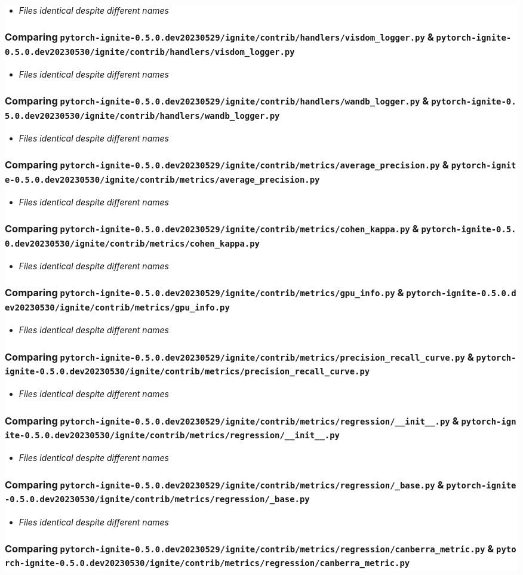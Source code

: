  * *Files identical despite different names*

### Comparing `pytorch-ignite-0.5.0.dev20230529/ignite/contrib/handlers/visdom_logger.py` & `pytorch-ignite-0.5.0.dev20230530/ignite/contrib/handlers/visdom_logger.py`

 * *Files identical despite different names*

### Comparing `pytorch-ignite-0.5.0.dev20230529/ignite/contrib/handlers/wandb_logger.py` & `pytorch-ignite-0.5.0.dev20230530/ignite/contrib/handlers/wandb_logger.py`

 * *Files identical despite different names*

### Comparing `pytorch-ignite-0.5.0.dev20230529/ignite/contrib/metrics/average_precision.py` & `pytorch-ignite-0.5.0.dev20230530/ignite/contrib/metrics/average_precision.py`

 * *Files identical despite different names*

### Comparing `pytorch-ignite-0.5.0.dev20230529/ignite/contrib/metrics/cohen_kappa.py` & `pytorch-ignite-0.5.0.dev20230530/ignite/contrib/metrics/cohen_kappa.py`

 * *Files identical despite different names*

### Comparing `pytorch-ignite-0.5.0.dev20230529/ignite/contrib/metrics/gpu_info.py` & `pytorch-ignite-0.5.0.dev20230530/ignite/contrib/metrics/gpu_info.py`

 * *Files identical despite different names*

### Comparing `pytorch-ignite-0.5.0.dev20230529/ignite/contrib/metrics/precision_recall_curve.py` & `pytorch-ignite-0.5.0.dev20230530/ignite/contrib/metrics/precision_recall_curve.py`

 * *Files identical despite different names*

### Comparing `pytorch-ignite-0.5.0.dev20230529/ignite/contrib/metrics/regression/__init__.py` & `pytorch-ignite-0.5.0.dev20230530/ignite/contrib/metrics/regression/__init__.py`

 * *Files identical despite different names*

### Comparing `pytorch-ignite-0.5.0.dev20230529/ignite/contrib/metrics/regression/_base.py` & `pytorch-ignite-0.5.0.dev20230530/ignite/contrib/metrics/regression/_base.py`

 * *Files identical despite different names*

### Comparing `pytorch-ignite-0.5.0.dev20230529/ignite/contrib/metrics/regression/canberra_metric.py` & `pytorch-ignite-0.5.0.dev20230530/ignite/contrib/metrics/regression/canberra_metric.py`
